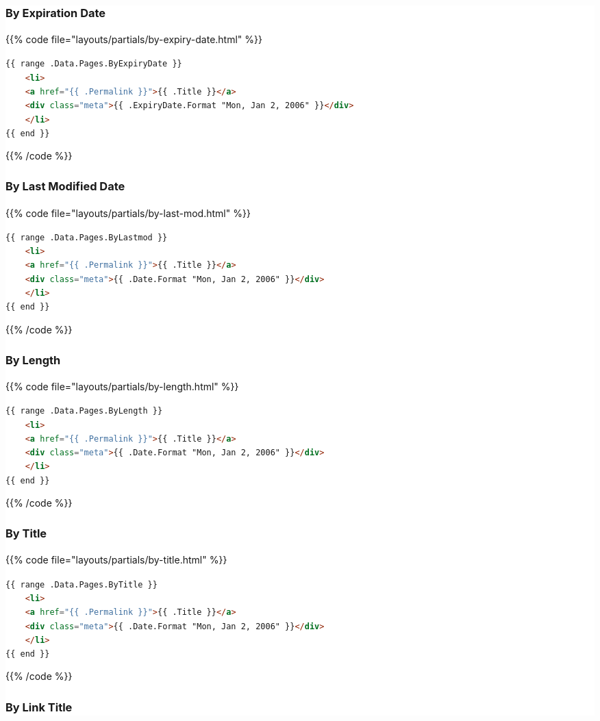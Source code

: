 ### By Expiration Date

{{% code file="layouts/partials/by-expiry-date.html" %}}
```html
{{ range .Data.Pages.ByExpiryDate }}
    <li>
    <a href="{{ .Permalink }}">{{ .Title }}</a>
    <div class="meta">{{ .ExpiryDate.Format "Mon, Jan 2, 2006" }}</div>
    </li>
{{ end }}
```
{{% /code %}}

### By Last Modified Date

{{% code file="layouts/partials/by-last-mod.html" %}}
```html
{{ range .Data.Pages.ByLastmod }}
    <li>
    <a href="{{ .Permalink }}">{{ .Title }}</a>
    <div class="meta">{{ .Date.Format "Mon, Jan 2, 2006" }}</div>
    </li>
{{ end }}
```
{{% /code %}}

### By Length

{{% code file="layouts/partials/by-length.html" %}}
```html
{{ range .Data.Pages.ByLength }}
    <li>
    <a href="{{ .Permalink }}">{{ .Title }}</a>
    <div class="meta">{{ .Date.Format "Mon, Jan 2, 2006" }}</div>
    </li>
{{ end }}
```
{{% /code %}}


### By Title

{{% code file="layouts/partials/by-title.html" %}}
```html
{{ range .Data.Pages.ByTitle }}
    <li>
    <a href="{{ .Permalink }}">{{ .Title }}</a>
    <div class="meta">{{ .Date.Format "Mon, Jan 2, 2006" }}</div>
    </li>
{{ end }}
```
{{% /code %}}

### By Link Title
